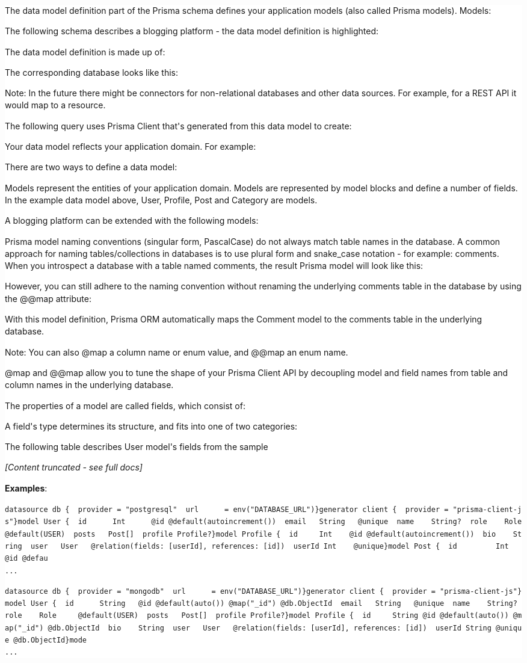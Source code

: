 The data model definition part of the Prisma schema defines your application models (also called Prisma models). Models:

The following schema describes a blogging platform - the data model definition is highlighted:

The data model definition is made up of:

The corresponding database looks like this:

Note: In the future there might be connectors for non-relational databases and other data sources. For example, for a REST API it would map to a resource.

The following query uses Prisma Client that's generated from this data model to create:

Your data model reflects your application domain. For example:

There are two ways to define a data model:

Models represent the entities of your application domain. Models are represented by model blocks and define a number of fields. In the example data model above, User, Profile, Post and Category are models.

A blogging platform can be extended with the following models:

Prisma model naming conventions (singular form, PascalCase) do not always match table names in the database. A common approach for naming tables/collections in databases is to use plural form and snake_case notation - for example: comments. When you introspect a database with a table named comments, the result Prisma model will look like this:

However, you can still adhere to the naming convention without renaming the underlying comments table in the database by using the @@map attribute:

With this model definition, Prisma ORM automatically maps the Comment model to the comments table in the underlying database.

Note: You can also @map a column name or enum value, and @@map an enum name.

@map and @@map allow you to tune the shape of your Prisma Client API by decoupling model and field names from table and column names in the underlying database.

The properties of a model are called fields, which consist of:

A field's type determines its structure, and fits into one of two categories:

The following table describes User model's fields from the sample

*[Content truncated - see full docs]*

**Examples**:

```prisma
datasource db {  provider = "postgresql"  url      = env("DATABASE_URL")}generator client {  provider = "prisma-client-js"}model User {  id      Int      @id @default(autoincrement())  email   String   @unique  name    String?  role    Role     @default(USER)  posts   Post[]  profile Profile?}model Profile {  id     Int    @id @default(autoincrement())  bio    String  user   User   @relation(fields: [userId], references: [id])  userId Int    @unique}model Post {  id         Int        @id @defau
...
```

```prisma
datasource db {  provider = "mongodb"  url      = env("DATABASE_URL")}generator client {  provider = "prisma-client-js"}model User {  id      String   @id @default(auto()) @map("_id") @db.ObjectId  email   String   @unique  name    String?  role    Role     @default(USER)  posts   Post[]  profile Profile?}model Profile {  id     String @id @default(auto()) @map("_id") @db.ObjectId  bio    String  user   User   @relation(fields: [userId], references: [id])  userId String @unique @db.ObjectId}mode
...
```
